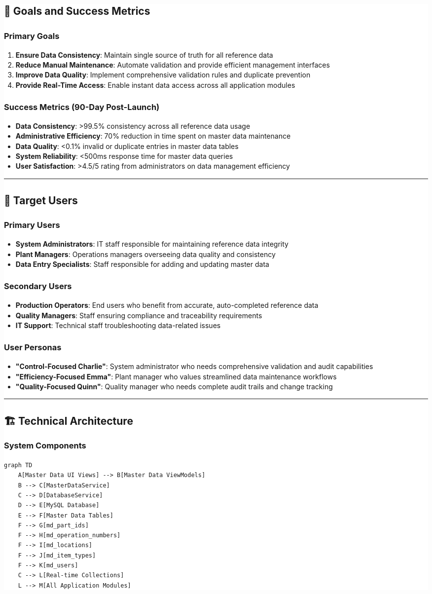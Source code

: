 
## 🚀 Goals and Success Metrics

### Primary Goals
1. **Ensure Data Consistency**: Maintain single source of truth for all reference data
2. **Reduce Manual Maintenance**: Automate validation and provide efficient management interfaces
3. **Improve Data Quality**: Implement comprehensive validation rules and duplicate prevention
4. **Provide Real-Time Access**: Enable instant data access across all application modules

### Success Metrics (90-Day Post-Launch)
- **Data Consistency**: >99.5% consistency across all reference data usage
- **Administrative Efficiency**: 70% reduction in time spent on master data maintenance
- **Data Quality**: <0.1% invalid or duplicate entries in master data tables  
- **System Reliability**: <500ms response time for master data queries
- **User Satisfaction**: >4.5/5 rating from administrators on data management efficiency

---

## 👥 Target Users

### Primary Users
- **System Administrators**: IT staff responsible for maintaining reference data integrity
- **Plant Managers**: Operations managers overseeing data quality and consistency
- **Data Entry Specialists**: Staff responsible for adding and updating master data

### Secondary Users
- **Production Operators**: End users who benefit from accurate, auto-completed reference data
- **Quality Managers**: Staff ensuring compliance and traceability requirements
- **IT Support**: Technical staff troubleshooting data-related issues

### User Personas
- **"Control-Focused Charlie"**: System administrator who needs comprehensive validation and audit capabilities
- **"Efficiency-Focused Emma"**: Plant manager who values streamlined data maintenance workflows
- **"Quality-Focused Quinn"**: Quality manager who needs complete audit trails and change tracking

---

## 🏗️ Technical Architecture

### System Components
```mermaid
graph TD
    A[Master Data UI Views] --> B[Master Data ViewModels]
    B --> C[MasterDataService]
    C --> D[DatabaseService]
    D --> E[MySQL Database]
    E --> F[Master Data Tables]
    F --> G[md_part_ids]
    F --> H[md_operation_numbers]
    F --> I[md_locations]
    F --> J[md_item_types]
    F --> K[md_users]
    C --> L[Real-time Collections]
    L --> M[All Application Modules]
```
